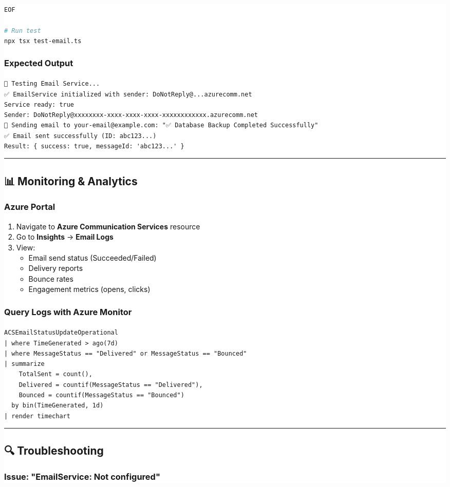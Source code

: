 ```bash
EOF

# Run test
npx tsx test-email.ts
```

### Expected Output

```
📧 Testing Email Service...
✅ EmailService initialized with sender: DoNotReply@...azurecomm.net
Service ready: true
Sender: DoNotReply@xxxxxxxx-xxxx-xxxx-xxxx-xxxxxxxxxxxx.azurecomm.net
📧 Sending email to your-email@example.com: "✅ Database Backup Completed Successfully"
✅ Email sent successfully (ID: abc123...)
Result: { success: true, messageId: 'abc123...' }
```

---

## 📊 Monitoring & Analytics

### Azure Portal

1. Navigate to **Azure Communication Services** resource
2. Go to **Insights** → **Email Logs**
3. View:
   - Email send status (Succeeded/Failed)
   - Delivery reports
   - Bounce rates
   - Engagement metrics (opens, clicks)

### Query Logs with Azure Monitor

```kusto
ACSEmailStatusUpdateOperational
| where TimeGenerated > ago(7d)
| where MessageStatus == "Delivered" or MessageStatus == "Bounced"
| summarize 
    TotalSent = count(),
    Delivered = countif(MessageStatus == "Delivered"),
    Bounced = countif(MessageStatus == "Bounced")
  by bin(TimeGenerated, 1d)
| render timechart
```

---

## 🔍 Troubleshooting

### Issue: "EmailService: Not configured"
